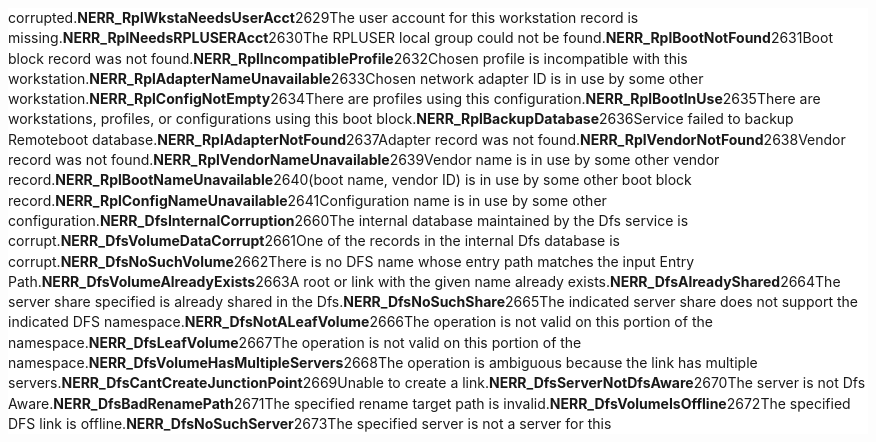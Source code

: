 corrupted.</td></tr><tr><td /><td target="F:DevCase.Interop.Unmanaged.Win32.Enums.NetworkErrorCode.NERR_RplWkstaNeedsUserAcct">**NERR_RplWkstaNeedsUserAcct**</td><td>2629</td><td>The user account for this workstation record is missing.</td></tr><tr><td /><td target="F:DevCase.Interop.Unmanaged.Win32.Enums.NetworkErrorCode.NERR_RplNeedsRPLUSERAcct">**NERR_RplNeedsRPLUSERAcct**</td><td>2630</td><td>The RPLUSER local group could not be found.</td></tr><tr><td /><td target="F:DevCase.Interop.Unmanaged.Win32.Enums.NetworkErrorCode.NERR_RplBootNotFound">**NERR_RplBootNotFound**</td><td>2631</td><td>Boot block record was not found.</td></tr><tr><td /><td target="F:DevCase.Interop.Unmanaged.Win32.Enums.NetworkErrorCode.NERR_RplIncompatibleProfile">**NERR_RplIncompatibleProfile**</td><td>2632</td><td>Chosen profile is incompatible with this workstation.</td></tr><tr><td /><td target="F:DevCase.Interop.Unmanaged.Win32.Enums.NetworkErrorCode.NERR_RplAdapterNameUnavailable">**NERR_RplAdapterNameUnavailable**</td><td>2633</td><td>Chosen network adapter ID is in use by some other workstation.</td></tr><tr><td /><td target="F:DevCase.Interop.Unmanaged.Win32.Enums.NetworkErrorCode.NERR_RplConfigNotEmpty">**NERR_RplConfigNotEmpty**</td><td>2634</td><td>There are profiles using this configuration.</td></tr><tr><td /><td target="F:DevCase.Interop.Unmanaged.Win32.Enums.NetworkErrorCode.NERR_RplBootInUse">**NERR_RplBootInUse**</td><td>2635</td><td>There are workstations, profiles, or configurations using this boot block.</td></tr><tr><td /><td target="F:DevCase.Interop.Unmanaged.Win32.Enums.NetworkErrorCode.NERR_RplBackupDatabase">**NERR_RplBackupDatabase**</td><td>2636</td><td>Service failed to backup Remoteboot database.</td></tr><tr><td /><td target="F:DevCase.Interop.Unmanaged.Win32.Enums.NetworkErrorCode.NERR_RplAdapterNotFound">**NERR_RplAdapterNotFound**</td><td>2637</td><td>Adapter record was not found.</td></tr><tr><td /><td target="F:DevCase.Interop.Unmanaged.Win32.Enums.NetworkErrorCode.NERR_RplVendorNotFound">**NERR_RplVendorNotFound**</td><td>2638</td><td>Vendor record was not found.</td></tr><tr><td /><td target="F:DevCase.Interop.Unmanaged.Win32.Enums.NetworkErrorCode.NERR_RplVendorNameUnavailable">**NERR_RplVendorNameUnavailable**</td><td>2639</td><td>Vendor name is in use by some other vendor record.</td></tr><tr><td /><td target="F:DevCase.Interop.Unmanaged.Win32.Enums.NetworkErrorCode.NERR_RplBootNameUnavailable">**NERR_RplBootNameUnavailable**</td><td>2640</td><td>(boot name, vendor ID) is in use by some other boot block record.</td></tr><tr><td /><td target="F:DevCase.Interop.Unmanaged.Win32.Enums.NetworkErrorCode.NERR_RplConfigNameUnavailable">**NERR_RplConfigNameUnavailable**</td><td>2641</td><td>Configuration name is in use by some other configuration.</td></tr><tr><td /><td target="F:DevCase.Interop.Unmanaged.Win32.Enums.NetworkErrorCode.NERR_DfsInternalCorruption">**NERR_DfsInternalCorruption**</td><td>2660</td><td>The internal database maintained by the Dfs service is corrupt.</td></tr><tr><td /><td target="F:DevCase.Interop.Unmanaged.Win32.Enums.NetworkErrorCode.NERR_DfsVolumeDataCorrupt">**NERR_DfsVolumeDataCorrupt**</td><td>2661</td><td>One of the records in the internal Dfs database is corrupt.</td></tr><tr><td /><td target="F:DevCase.Interop.Unmanaged.Win32.Enums.NetworkErrorCode.NERR_DfsNoSuchVolume">**NERR_DfsNoSuchVolume**</td><td>2662</td><td>There is no DFS name whose entry path matches the input Entry Path.</td></tr><tr><td /><td target="F:DevCase.Interop.Unmanaged.Win32.Enums.NetworkErrorCode.NERR_DfsVolumeAlreadyExists">**NERR_DfsVolumeAlreadyExists**</td><td>2663</td><td>A root or link with the given name already exists.</td></tr><tr><td /><td target="F:DevCase.Interop.Unmanaged.Win32.Enums.NetworkErrorCode.NERR_DfsAlreadyShared">**NERR_DfsAlreadyShared**</td><td>2664</td><td>The server share specified is already shared in the Dfs.</td></tr><tr><td /><td target="F:DevCase.Interop.Unmanaged.Win32.Enums.NetworkErrorCode.NERR_DfsNoSuchShare">**NERR_DfsNoSuchShare**</td><td>2665</td><td>The indicated server share does not support the indicated DFS namespace.</td></tr><tr><td /><td target="F:DevCase.Interop.Unmanaged.Win32.Enums.NetworkErrorCode.NERR_DfsNotALeafVolume">**NERR_DfsNotALeafVolume**</td><td>2666</td><td>The operation is not valid on this portion of the namespace.</td></tr><tr><td /><td target="F:DevCase.Interop.Unmanaged.Win32.Enums.NetworkErrorCode.NERR_DfsLeafVolume">**NERR_DfsLeafVolume**</td><td>2667</td><td>The operation is not valid on this portion of the namespace.</td></tr><tr><td /><td target="F:DevCase.Interop.Unmanaged.Win32.Enums.NetworkErrorCode.NERR_DfsVolumeHasMultipleServers">**NERR_DfsVolumeHasMultipleServers**</td><td>2668</td><td>The operation is ambiguous because the link has multiple servers.</td></tr><tr><td /><td target="F:DevCase.Interop.Unmanaged.Win32.Enums.NetworkErrorCode.NERR_DfsCantCreateJunctionPoint">**NERR_DfsCantCreateJunctionPoint**</td><td>2669</td><td>Unable to create a link.</td></tr><tr><td /><td target="F:DevCase.Interop.Unmanaged.Win32.Enums.NetworkErrorCode.NERR_DfsServerNotDfsAware">**NERR_DfsServerNotDfsAware**</td><td>2670</td><td>The server is not Dfs Aware.</td></tr><tr><td /><td target="F:DevCase.Interop.Unmanaged.Win32.Enums.NetworkErrorCode.NERR_DfsBadRenamePath">**NERR_DfsBadRenamePath**</td><td>2671</td><td>The specified rename target path is invalid.</td></tr><tr><td /><td target="F:DevCase.Interop.Unmanaged.Win32.Enums.NetworkErrorCode.NERR_DfsVolumeIsOffline">**NERR_DfsVolumeIsOffline**</td><td>2672</td><td>The specified DFS link is offline.</td></tr><tr><td /><td target="F:DevCase.Interop.Unmanaged.Win32.Enums.NetworkErrorCode.NERR_DfsNoSuchServer">**NERR_DfsNoSuchServer**</td><td>2673</td><td>The specified server is not a server for this